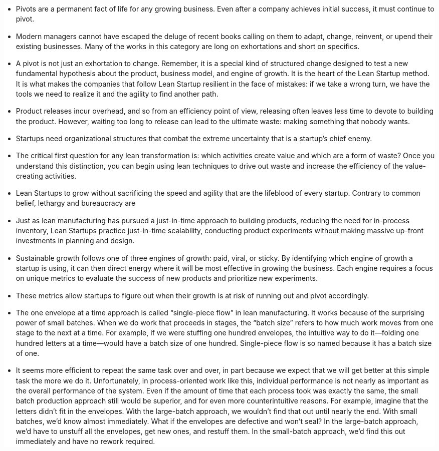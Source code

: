 - Pivots are a permanent fact of life for any growing business. Even after a company achieves initial success, it must continue to pivot.

- Modern managers cannot have escaped the deluge of recent books calling on them to adapt, change, reinvent, or upend their existing businesses. Many of the works in this category are long on exhortations and short on specifics.

- A pivot is not just an exhortation to change. Remember, it is a special kind of structured change designed to test a new fundamental hypothesis about the product, business model, and engine of growth. It is the heart of the Lean Startup method. It is what makes the companies that follow Lean Startup resilient in the face of mistakes: if we take a wrong turn, we have the tools we need to realize it and the agility to find another path.

- Product releases incur overhead, and so from an efficiency point of view, releasing often leaves less time to devote to building the product. However, waiting too long to release can lead to the ultimate waste: making something that nobody wants.

- Startups need organizational structures that combat the extreme uncertainty that is a startup’s chief enemy.

- The critical first question for any lean transformation is: which activities create value and which are a form of waste? Once you understand this distinction, you can begin using lean techniques to drive out waste and increase the efficiency of the value-creating activities.

- Lean Startups to grow without sacrificing the speed and agility that are the lifeblood of every startup. Contrary to common belief, lethargy and bureaucracy are

- Just as lean manufacturing has pursued a just-in-time approach to building products, reducing the need for in-process inventory, Lean Startups practice just-in-time scalability, conducting product experiments without making massive up-front investments in planning and design.

- Sustainable growth follows one of three engines of growth: paid, viral, or sticky. By identifying which engine of growth a startup is using, it can then direct energy where it will be most effective in growing the business. Each engine requires a focus on unique metrics to evaluate the success of new products and prioritize new experiments.

- These metrics allow startups to figure out when their growth is at risk of running out and pivot accordingly.

- The one envelope at a time approach is called “single-piece flow” in lean manufacturing. It works because of the surprising power of small batches. When we do work that proceeds in stages, the “batch size” refers to how much work moves from one stage to the next at a time. For example, if we were stuffing one hundred envelopes, the intuitive way to do it—folding one hundred letters at a time—would have a batch size of one hundred. Single-piece flow is so named because it has a batch size of one.

- It seems more efficient to repeat the same task over and over, in part because we expect that we will get better at this simple task the more we do it. Unfortunately, in process-oriented work like this, individual performance is not nearly as important as the overall performance of the system. Even if the amount of time that each process took was exactly the same, the small batch production approach still would be superior, and for even more counterintuitive reasons. For example, imagine that the letters didn’t fit in the envelopes. With the large-batch approach, we wouldn’t find that out until nearly the end. With small batches, we’d know almost immediately. What if the envelopes are defective and won’t seal? In the large-batch approach, we’d have to unstuff all the envelopes, get new ones, and restuff them. In the small-batch approach, we’d find this out immediately and have no rework required.
